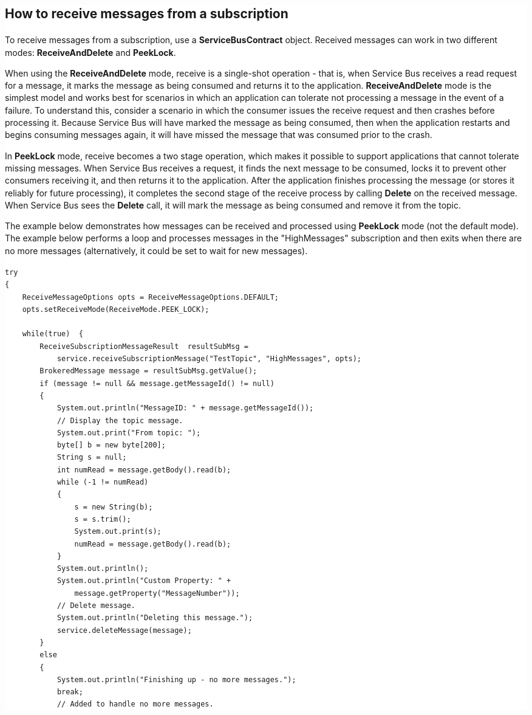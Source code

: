 ## <a name="how-to-receive-messages-from-a-subscription"></a>How to receive messages from a subscription

To receive messages from a subscription, use a **ServiceBusContract** object. Received messages can work in two different modes: **ReceiveAndDelete** and **PeekLock**.

When using the **ReceiveAndDelete** mode, receive is a single-shot operation - that is, when Service Bus receives a read request for a message, it marks the message as being consumed and returns it to the application. **ReceiveAndDelete** mode is the simplest model and works best for scenarios in which an application can tolerate not processing a message in the event of a failure. To understand this, consider a scenario in which the consumer issues the receive request and then crashes before processing it. Because Service Bus will have marked the message as being consumed, then when the application restarts and begins consuming messages again, it will have missed the message that was consumed prior to the crash.

In **PeekLock** mode, receive becomes a two stage operation, which makes it possible to support applications that cannot tolerate missing messages. When Service Bus receives a request, it finds the next message to be consumed, locks it to prevent other consumers receiving it, and then returns it to the application. After the application finishes processing the message (or stores it reliably for future processing), it completes the second stage of the receive process by calling **Delete** on the received message. When Service Bus sees the **Delete** call, it will mark the message as being consumed and remove it from the topic.

The example below demonstrates how messages can be received and processed using **PeekLock** mode (not the default mode). The example below performs a loop and processes messages in the "HighMessages" subscription and then exits when there are no more messages (alternatively, it could be set to wait for new messages).

```
try
{
    ReceiveMessageOptions opts = ReceiveMessageOptions.DEFAULT;
    opts.setReceiveMode(ReceiveMode.PEEK_LOCK);

    while(true)  {
        ReceiveSubscriptionMessageResult  resultSubMsg =
            service.receiveSubscriptionMessage("TestTopic", "HighMessages", opts);
        BrokeredMessage message = resultSubMsg.getValue();
        if (message != null && message.getMessageId() != null)
        {
            System.out.println("MessageID: " + message.getMessageId());
            // Display the topic message.
            System.out.print("From topic: ");
            byte[] b = new byte[200];
            String s = null;
            int numRead = message.getBody().read(b);
            while (-1 != numRead)
            {
                s = new String(b);
                s = s.trim();
                System.out.print(s);
                numRead = message.getBody().read(b);
            }
            System.out.println();
            System.out.println("Custom Property: " +
                message.getProperty("MessageNumber"));
            // Delete message.
            System.out.println("Deleting this message.");
            service.deleteMessage(message);
        }  
        else  
        {
            System.out.println("Finishing up - no more messages.");
            break;
            // Added to handle no more messages.
```

  [Azure SDK for Java]: http://azure.microsoft.com/develop/java/
  [Azure Toolkit for Eclipse]: https://msdn.microsoft.com/library/azure/hh694271.aspx
  [Azure classic portal]: http://manage.windowsazure.com/
  [Service Bus queues, topics, and subscriptions]: service-bus-queues-topics-subscriptions.md
  [SqlFilter]: http://msdn.microsoft.com/library/azure/microsoft.servicebus.messaging.sqlfilter.aspx 
  [SqlFilter.SqlExpression]: https://msdn.microsoft.com/library/azure/microsoft.servicebus.messaging.sqlfilter.sqlexpression.aspx
  [BrokeredMessage]: https://msdn.microsoft.com/library/azure/microsoft.servicebus.messaging.brokeredmessage.aspx
  [0]: ./media/service-bus-java-how-to-use-topics-subscriptions/sb-queues-13.png
  [2]: ./media/service-bus-java-how-to-use-topics-subscriptions/sb-queues-04.png
  [3]: ./media/service-bus-java-how-to-use-topics-subscriptions/sb-queues-09.png